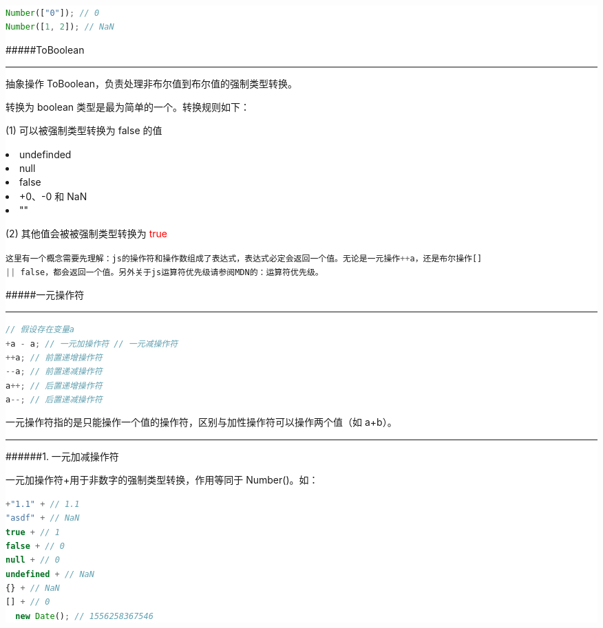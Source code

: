 ```javascript
Number(["0"]); // 0
Number([1, 2]); // NaN
```

#####ToBoolean

---

抽象操作 ToBoolean，负责处理非布尔值到布尔值的强制类型转换。

转换为 boolean 类型是最为简单的一个。转换规则如下：

(1) 可以被强制类型转换为 false 的值

<li>  undefinded</li>

<li>  null</li>

<li>  false</li>

<li>  +0、-0 和 NaN</li>

<li>  ""</li>

(2) 其他值会被被强制类型转换为 <span style='color:red;'> true </span>

```javascript
这里有一个概念需要先理解：js的操作符和操作数组成了表达式，表达式必定会返回一个值。无论是一元操作++a，还是布尔操作[]
|| false，都会返回一个值。另外关于js运算符优先级请参阅MDN的：运算符优先级。
```

#####一元操作符

---

```javascript
// 假设存在变量a
+a - a; // 一元加操作符 // 一元减操作符
++a; // 前置递增操作符
--a; // 前置递减操作符
a++; // 后置递增操作符
a--; // 后置递减操作符
```

一元操作符指的是只能操作一个值的操作符，区别与加性操作符可以操作两个值（如 a+b）。

---

######1. 一元加减操作符

一元加操作符+用于非数字的强制类型转换，作用等同于 Number()。如：

```javascript
+"1.1" + // 1.1
"asdf" + // NaN
true + // 1
false + // 0
null + // 0
undefined + // NaN
{} + // NaN
[] + // 0
  new Date(); // 1556258367546
```


  [id]: "qasaqwe12dasd1231",